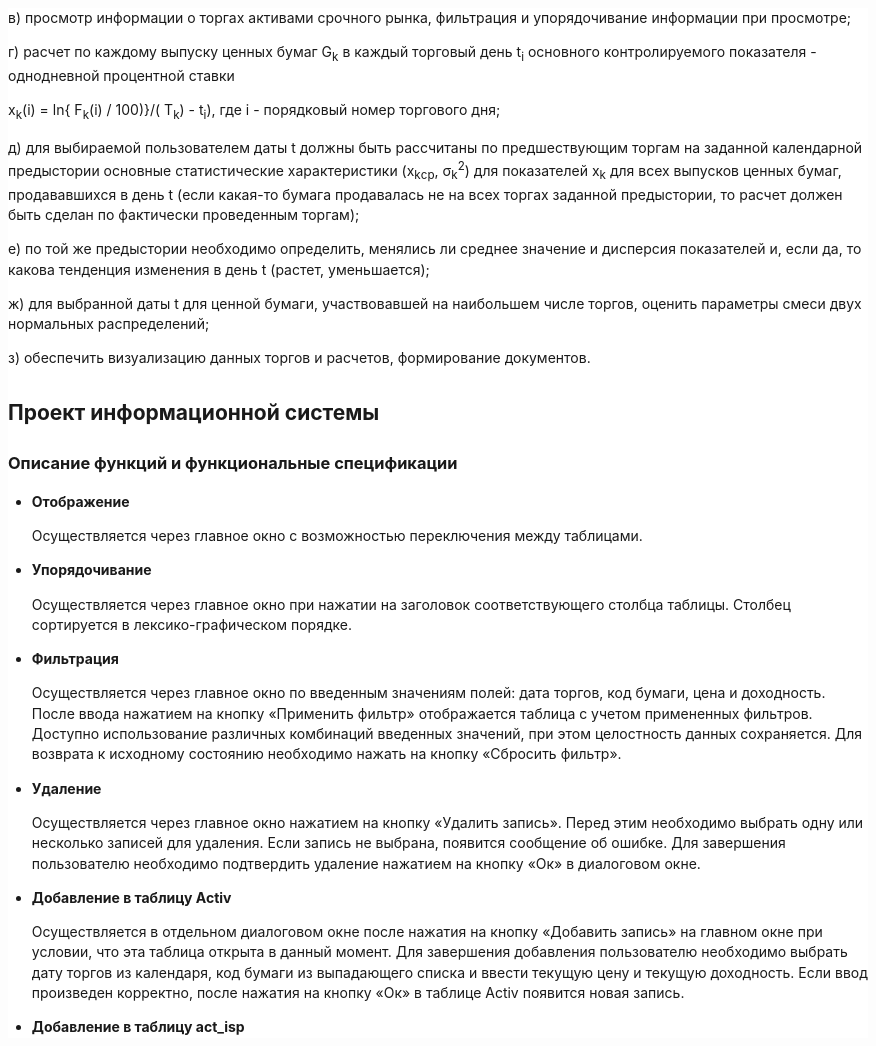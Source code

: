 в) просмотр информации о торгах активами срочного рынка, фильтрация и упорядочивание информации при просмотре; 

г) расчет по каждому выпуску ценных бумаг G<sub>k</sub> в каждый торговый день t<sub>i</sub> основного контролируемого показателя - однодневной процентной ставки

x<sub>k</sub>(i) = ln{ F<sub>k</sub>(i) / 100)}/( T<sub>k</sub>) - t<sub>i</sub>),
где i - порядковый номер торгового дня;

д) для выбираемой пользователем даты t должны быть рассчитаны по предшествующим торгам на заданной календарной предыстории основные статистические характеристики (x<sub>kср</sub>, &sigma;<sub>k</sub><sup>2</sup>) для показателей x<sub>k</sub> для всех выпусков ценных бумаг, продававшихся в день t (если какая-то бумага продавалась не на всех торгах заданной предыстории, то расчет должен быть сделан по фактически проведенным торгам); 

е) по той же предыстории необходимо определить, менялись ли среднее значение и дисперсия показателей и, если да, то какова тенденция изменения в день t (растет, уменьшается);

ж) для выбранной даты t для ценной бумаги, участвовавшей на наибольшем числе торгов, оценить параметры смеси двух нормальных распределений;

з) обеспечить визуализацию данных торгов и расчетов, формирование документов.

## Проект информационной системы  
### Описание функций и функциональные спецификации
- **Отображение**

    Осуществляется через главное окно с возможностью переключения между таблицами.    

- **Упорядочивание**

    Осуществляется через главное окно при нажатии на заголовок соответствующего столбца таблицы. Столбец сортируется в лексико-графическом порядке.  

- **Фильтрация**

    Осуществляется через главное окно по введенным значениям полей: дата торгов, код бумаги, цена и доходность. После ввода нажатием на кнопку «Применить фильтр» отображается таблица с учетом примененных фильтров. Доступно использование различных комбинаций введенных значений, при этом целостность данных сохраняется. Для возврата к исходному состоянию необходимо нажать на кнопку «Сбросить фильтр».  

- **Удаление**

    Осуществляется через главное окно нажатием на кнопку «Удалить запись». Перед этим необходимо выбрать одну или несколько записей для удаления. Если запись не выбрана, появится сообщение об ошибке. Для завершения пользователю необходимо подтвердить удаление нажатием на кнопку «Ок» в диалоговом окне.

- **Добавление в таблицу Activ**

    Осуществляется в отдельном диалоговом окне после нажатия на кнопку «Добавить запись» на главном окне при условии, что эта таблица открыта в данный момент. Для завершения добавления пользователю необходимо выбрать дату торгов из календаря, код бумаги из выпадающего списка и ввести текущую цену и текущую доходность. Если ввод произведен корректно, после нажатия на кнопку «Ок» в таблице Activ появится новая запись.

- **Добавление в таблицу act_isp**
